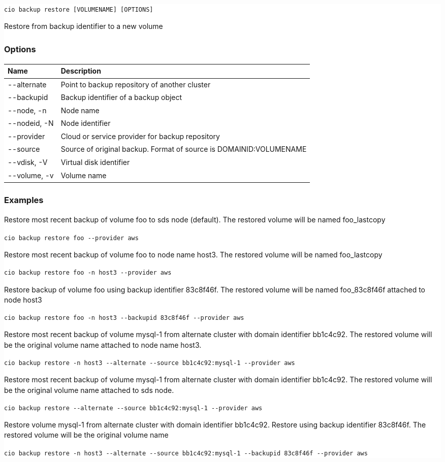 `cio backup restore [VOLUMENAME] [OPTIONS]`

Restore from backup identifier to a new volume  

<h3>Options</h3>

| Name         | Description                                                        |
|:-------------|:-------------------------------------------------------------------|
| --alternate  | Point to backup repository of another cluster                      |
| --backupid   | Backup identifier of a backup object                               |
| --node, -n   | Node name                                                          |
| --nodeid, -N | Node identifier                                                    |
| --provider   | Cloud or service provider for backup repository                    |
| --source     | Source of original backup. Format of source is DOMAINID:VOLUMENAME |
| --vdisk, -V  | Virtual disk identifier                                            |
| --volume, -v | Volume name                                                        |

<h3>Examples</h3>

Restore most recent backup of volume foo to sds node (default). The restored volume will be named foo_lastcopy
```
cio backup restore foo --provider aws
```

Restore most recent backup of volume foo to node name host3. The restored volume will be named foo_lastcopy
```
cio backup restore foo -n host3 --provider aws
```

Restore backup of volume foo using backup identifier 83c8f46f. The restored volume will be named foo_83c8f46f attached to node host3
```
cio backup restore foo -n host3 --backupid 83c8f46f --provider aws
```

Restore most recent backup of volume mysql-1 from alternate cluster with domain identifier bb1c4c92. The restored volume will be the original volume name attached to node name host3. 
```
cio backup restore -n host3 --alternate --source bb1c4c92:mysql-1 --provider aws
```

Restore most recent backup of volume mysql-1 from alternate cluster with domain identifier bb1c4c92. The restored volume will be the original volume name attached to sds node. 
```
cio backup restore --alternate --source bb1c4c92:mysql-1 --provider aws
```

Restore volume mysql-1 from alternate cluster with domain identifier bb1c4c92. Restore using backup identifier 83c8f46f. The restored volume will be the original volume name
```
cio backup restore -n host3 --alternate --source bb1c4c92:mysql-1 --backupid 83c8f46f --provider aws
```
